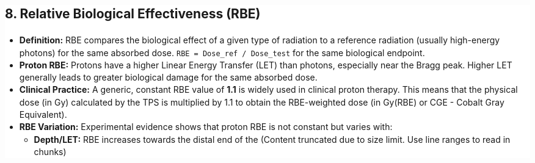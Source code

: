 ## 8. Relative Biological Effectiveness (RBE)

*   **Definition:** RBE compares the biological effect of a given type of radiation to a reference radiation (usually high-energy photons) for the same absorbed dose. `RBE = Dose_ref / Dose_test` for the same biological endpoint.
*   **Proton RBE:** Protons have a higher Linear Energy Transfer (LET) than photons, especially near the Bragg peak. Higher LET generally leads to greater biological damage for the same absorbed dose.
*   **Clinical Practice:** A generic, constant RBE value of **1.1** is widely used in clinical proton therapy. This means that the physical dose (in Gy) calculated by the TPS is multiplied by 1.1 to obtain the RBE-weighted dose (in Gy(RBE) or CGE - Cobalt Gray Equivalent).
*   **RBE Variation:** Experimental evidence shows that proton RBE is not constant but varies with:
    *   **Depth/LET:** RBE increases towards the distal end of the
(Content truncated due to size limit. Use line ranges to read in chunks)